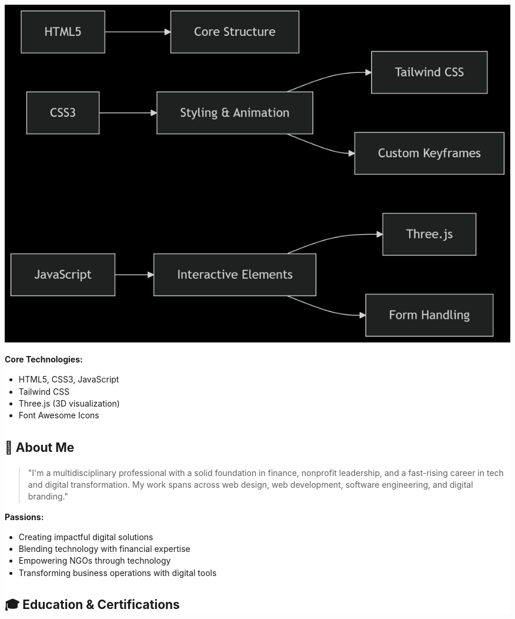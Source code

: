 ![alt text](<ReadMe Image/Technology Stack.png>)


**Core Technologies:**  
- HTML5, CSS3, JavaScript  
- Tailwind CSS  
- Three.js (3D visualization)  
- Font Awesome Icons  

## 👤 About Me  
> "I'm a multidisciplinary professional with a solid foundation in finance, nonprofit leadership, and a fast-rising career in tech and digital transformation. My work spans across web design, web development, software engineering, and digital branding."

**Passions:**  
- Creating impactful digital solutions  
- Blending technology with financial expertise  
- Empowering NGOs through technology  
- Transforming business operations with digital tools  

## 🎓 Education & Certifications  
